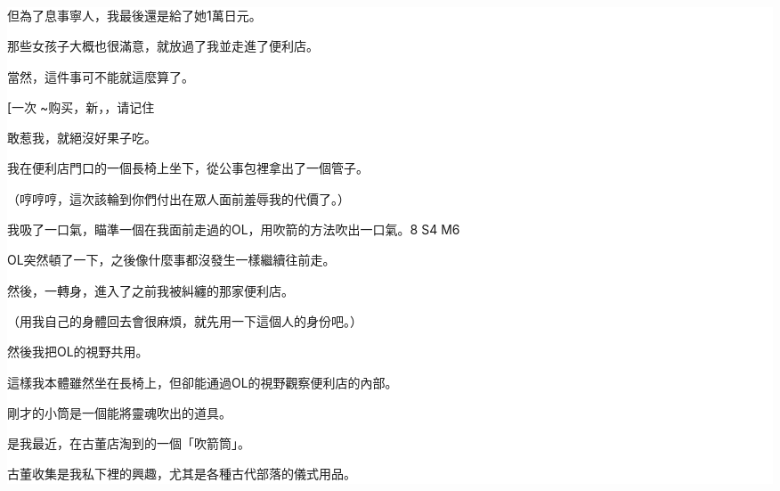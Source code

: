 

但為了息事寧人，我最後還是給了她1萬日元。





那些女孩子大概也很滿意，就放過了我並走進了便利店。



當然，這件事可不能就這麼算了。



 [一次 ~购买，新，，请记住



敢惹我，就絕沒好果子吃。







我在便利店門口的一個長椅上坐下，從公事包裡拿出了一個管子。



（哼哼哼，這次該輪到你們付出在眾人面前羞辱我的代價了。）





我吸了一口氣，瞄準一個在我面前走過的OL，用吹箭的方法吹出一口氣。8 S4 M6





OL突然頓了一下，之後像什麼事都沒發生一樣繼續往前走。



然後，一轉身，進入了之前我被糾纏的那家便利店。



（用我自己的身體回去會很麻煩，就先用一下這個人的身份吧。）



然後我把OL的視野共用。





這樣我本體雖然坐在長椅上，但卻能通過OL的視野觀察便利店的內部。







剛才的小筒是一個能將靈魂吹出的道具。



是我最近，在古董店淘到的一個「吹箭筒」。



古董收集是我私下裡的興趣，尤其是各種古代部落的儀式用品。
